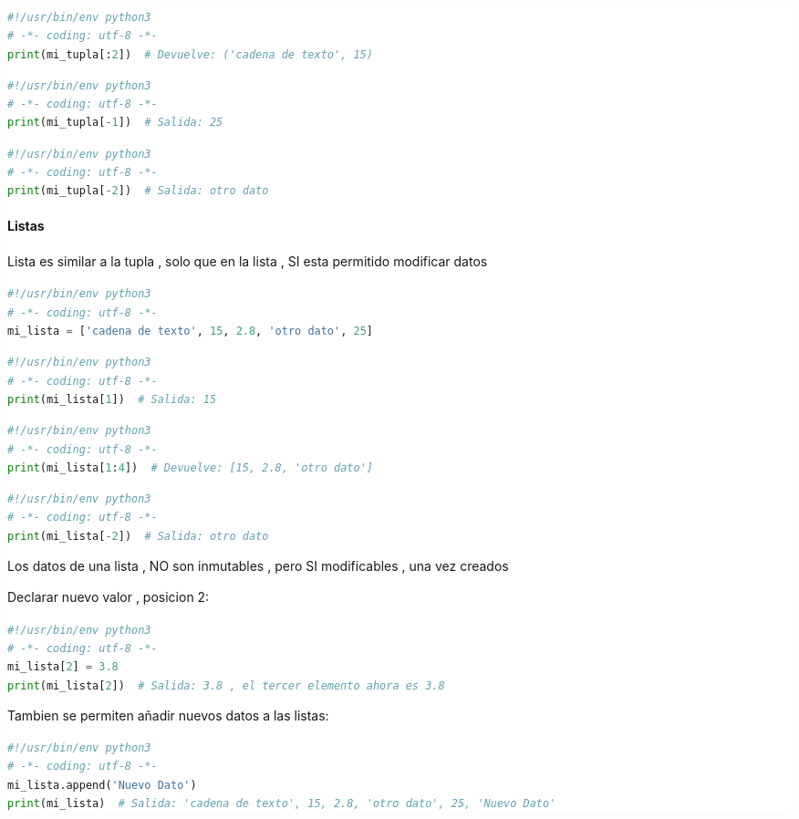 ```python
#!/usr/bin/env python3
# -*- coding: utf-8 -*-
print(mi_tupla[:2])  # Devuelve: ('cadena de texto', 15)
```

```python
#!/usr/bin/env python3
# -*- coding: utf-8 -*-
print(mi_tupla[-1])  # Salida: 25
```

```python
#!/usr/bin/env python3
# -*- coding: utf-8 -*-
print(mi_tupla[-2])  # Salida: otro dato
```

#### Listas

Lista es similar a la tupla , solo que en la lista , SI esta permitido modificar datos

```python
#!/usr/bin/env python3
# -*- coding: utf-8 -*-
mi_lista = ['cadena de texto', 15, 2.8, 'otro dato', 25]
```

```python
#!/usr/bin/env python3
# -*- coding: utf-8 -*-
print(mi_lista[1])  # Salida: 15
```

```python
#!/usr/bin/env python3
# -*- coding: utf-8 -*-
print(mi_lista[1:4])  # Devuelve: [15, 2.8, 'otro dato']
```

```python
#!/usr/bin/env python3
# -*- coding: utf-8 -*-
print(mi_lista[-2])  # Salida: otro dato
```

Los datos de una lista , NO son inmutables , pero SI modificables , una vez creados

Declarar nuevo valor , posicion 2:

```python
#!/usr/bin/env python3
# -*- coding: utf-8 -*-
mi_lista[2] = 3.8
print(mi_lista[2])  # Salida: 3.8 , el tercer elemento ahora es 3.8
```

Tambien se permiten añadir nuevos datos a las listas:

```python
#!/usr/bin/env python3
# -*- coding: utf-8 -*-
mi_lista.append('Nuevo Dato')
print(mi_lista)  # Salida: 'cadena de texto', 15, 2.8, 'otro dato', 25, 'Nuevo Dato'
```
